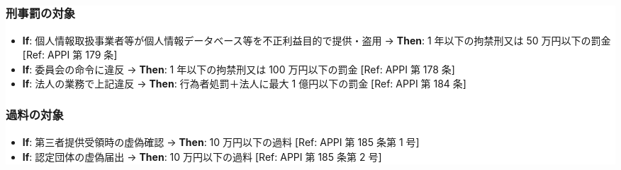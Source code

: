 ### 刑事罰の対象

- **If**: 個人情報取扱事業者等が個人情報データベース等を不正利益目的で提供・盗用 → **Then**: 1 年以下の拘禁刑又は 50 万円以下の罰金 [Ref: APPI 第 179 条]
- **If**: 委員会の命令に違反 → **Then**: 1 年以下の拘禁刑又は 100 万円以下の罰金 [Ref: APPI 第 178 条]
- **If**: 法人の業務で上記違反 → **Then**: 行為者処罰＋法人に最大 1 億円以下の罰金 [Ref: APPI 第 184 条]

### 過料の対象

- **If**: 第三者提供受領時の虚偽確認 → **Then**: 10 万円以下の過料 [Ref: APPI 第 185 条第 1 号]
- **If**: 認定団体の虚偽届出 → **Then**: 10 万円以下の過料 [Ref: APPI 第 185 条第 2 号]
